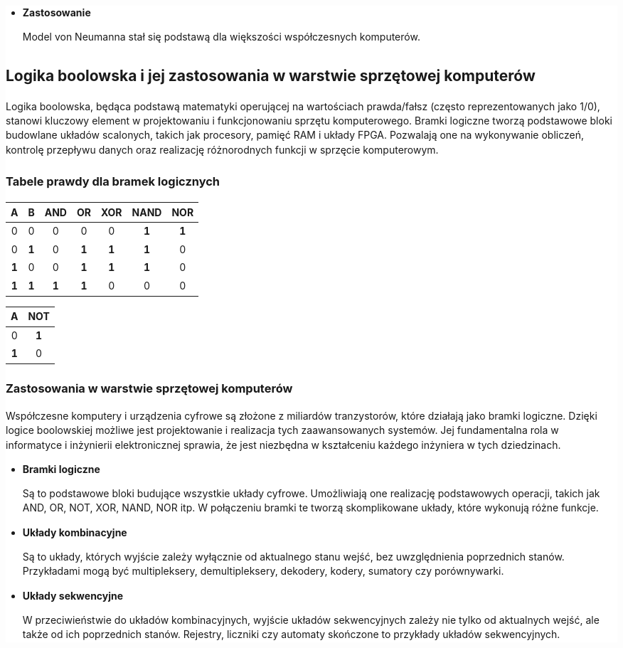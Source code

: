 -   **Zastosowanie**

    Model von Neumanna stał się podstawą dla większości współczesnych komputerów.

## Logika boolowska i jej zastosowania w warstwie sprzętowej komputerów

Logika boolowska, będąca podstawą matematyki operującej na wartościach prawda/fałsz (często reprezentowanych jako 1/0), stanowi kluczowy element w projektowaniu i funkcjonowaniu sprzętu komputerowego. Bramki logiczne tworzą podstawowe bloki budowlane układów scalonych, takich jak procesory, pamięć RAM i układy FPGA. Pozwalają one na wykonywanie obliczeń, kontrolę przepływu danych oraz realizację różnorodnych funkcji w sprzęcie komputerowym.

### Tabele prawdy dla bramek logicznych

|   A   |   B   |  AND  |  OR   |  XOR  | NAND  |  NOR  |
| :---: | :---: | :---: | :---: | :---: | :---: | :---: |
|   0   |   0   |   0   |   0   |   0   | **1** | **1** |
|   0   | **1** |   0   | **1** | **1** | **1** |   0   |
| **1** |   0   |   0   | **1** | **1** | **1** |   0   |
| **1** | **1** | **1** | **1** |   0   |   0   |   0   |

|   A   |  NOT  |
| :---: | :---: |
|   0   | **1** |
| **1** |   0   |

### Zastosowania w warstwie sprzętowej komputerów

Współczesne komputery i urządzenia cyfrowe są złożone z miliardów tranzystorów, które działają jako bramki logiczne. Dzięki logice boolowskiej możliwe jest projektowanie i realizacja tych zaawansowanych systemów. Jej fundamentalna rola w informatyce i inżynierii elektronicznej sprawia, że jest niezbędna w kształceniu każdego inżyniera w tych dziedzinach.

-   **Bramki logiczne**

    Są to podstawowe bloki budujące wszystkie układy cyfrowe. Umożliwiają one realizację podstawowych operacji, takich jak AND, OR, NOT, XOR, NAND, NOR itp. W połączeniu bramki te tworzą skomplikowane układy, które wykonują różne funkcje.

-   **Układy kombinacyjne**

    Są to układy, których wyjście zależy wyłącznie od aktualnego stanu wejść, bez uwzględnienia poprzednich stanów. Przykładami mogą być multipleksery, demultipleksery, dekodery, kodery, sumatory czy porównywarki.

-   **Układy sekwencyjne**

    W przeciwieństwie do układów kombinacyjnych, wyjście układów sekwencyjnych zależy nie tylko od aktualnych wejść, ale także od ich poprzednich stanów. Rejestry, liczniki czy automaty skończone to przykłady układów sekwencyjnych.

